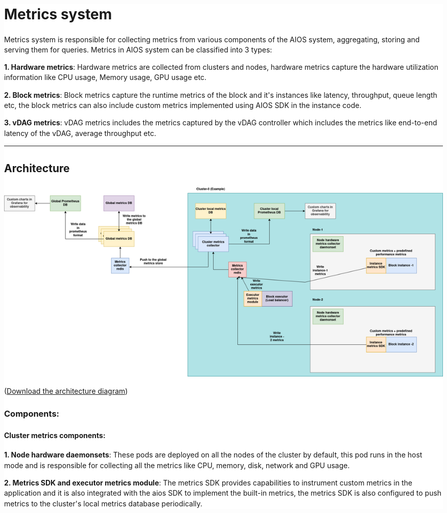 # Metrics system
Metrics system is responsible for collecting metrics from various components of the AIOS system, aggregating, storing and serving them for queries. Metrics in AIOS system can be classified into 3 types:


**1. Hardware metrics**: Hardware metrics are collected from clusters and nodes, hardware metrics capture the hardware utilization information like CPU usage, Memory usage, GPU usage etc.

**2. Block metrics**: Block metrics capture the runtime metrics of the block and it's instances like latency, throughput, queue length etc, the block metrics can also include custom metrics implemented using AIOS SDK in the instance code.

**3. vDAG metrics**: vDAG metrics includes the metrics captured by the vDAG controller which includes the metrics like end-to-end latency of the vDAG, average throughput etc.

---

## Architecture

![Metrics system](../assets/metrics-system.png)

([Download the architecture diagram](../assets/metrics-system.png))

### Components:

#### **Cluster metrics components**:

**1. Node hardware daemonsets**: These pods are deployed on all the nodes of the cluster by default, this pod runs in the host mode and is responsible for collecting all the metrics like CPU, memory, disk, network and GPU usage.

**2. Metrics SDK and executor metrics module**: The metrics SDK provides capabilities to instrument custom metrics in the application and it is also integrated with the aios SDK to implement the built-in metrics, the metrics SDK is also configured to push metrics to the cluster's local metrics database periodically.
